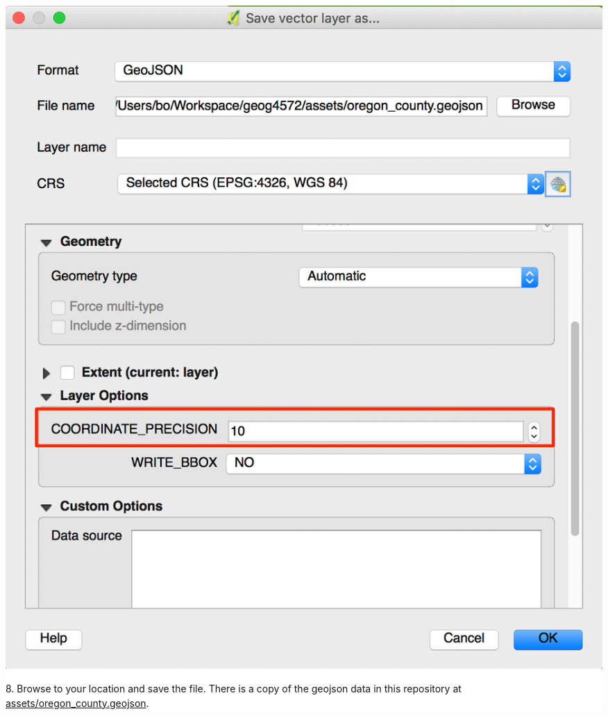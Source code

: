  ![](img/qgis-precision.png)


8\. Browse to your location and save the file. There is a copy of the geojson data in this repository at [assets/oregon_county.geojson](assets/oregon_county.geojson).
